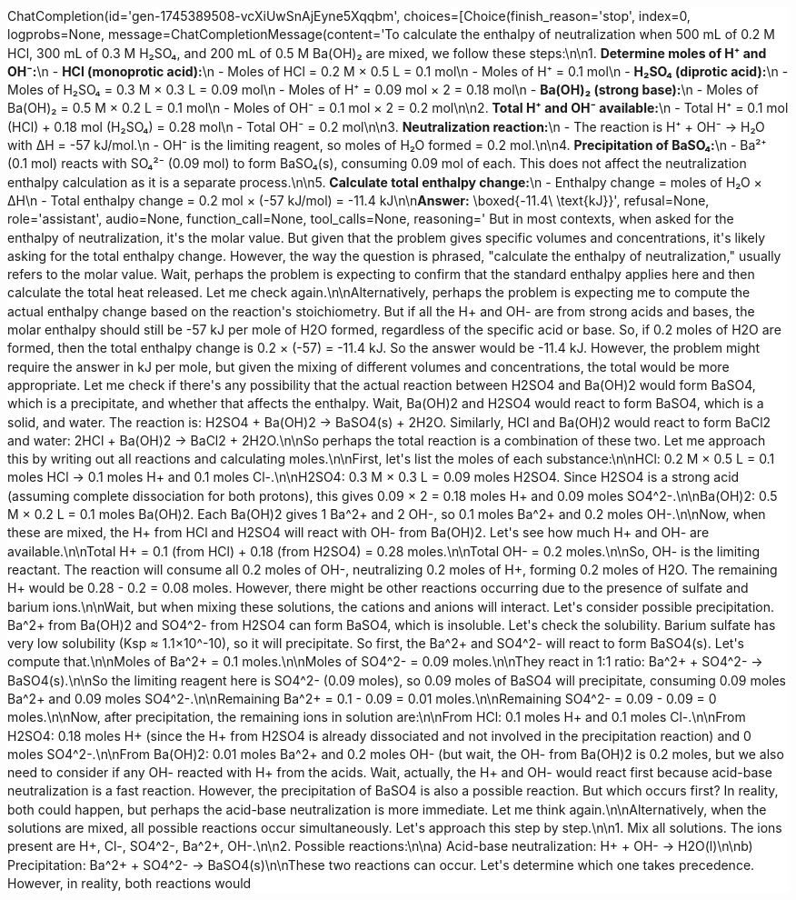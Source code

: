 ChatCompletion(id='gen-1745389508-vcXiUwSnAjEyne5Xqqbm',
choices=[Choice(finish_reason='stop', index=0, logprobs=None, message=ChatCompletionMessage(content='To calculate the enthalpy of neutralization when 500 mL of 0.2 M HCl, 300 mL of 0.3 M H₂SO₄, and 200 mL of 0.5 M Ba(OH)₂ are mixed, we follow these steps:\n\n1. **Determine moles of H⁺ and OH⁻:**\n   - **HCl (monoprotic acid):**\n     - Moles of HCl = 0.2 M × 0.5 L = 0.1 mol\n     - Moles of H⁺ = 0.1 mol\n   - **H₂SO₄ (diprotic acid):**\n     - Moles of H₂SO₄ = 0.3 M × 0.3 L = 0.09 mol\n     - Moles of H⁺ = 0.09 mol × 2 = 0.18 mol\n   - **Ba(OH)₂ (strong base):**\n     - Moles of Ba(OH)₂ = 0.5 M × 0.2 L = 0.1 mol\n     - Moles of OH⁻ = 0.1 mol × 2 = 0.2 mol\n\n2. **Total H⁺ and OH⁻ available:**\n   - Total H⁺ = 0.1 mol (HCl) + 0.18 mol (H₂SO₄) = 0.28 mol\n   - Total OH⁻ = 0.2 mol\n\n3. **Neutralization reaction:**\n   - The reaction is H⁺ + OH⁻ → H₂O with ΔH = -57 kJ/mol.\n   - OH⁻ is the limiting reagent, so moles of H₂O formed = 0.2 mol.\n\n4. **Precipitation of BaSO₄:**\n   - Ba²⁺ (0.1 mol) reacts with SO₄²⁻ (0.09 mol) to form BaSO₄(s), consuming 0.09 mol of each. This does not affect the neutralization enthalpy calculation as it is a separate process.\n\n5. **Calculate total enthalpy change:**\n   - Enthalpy change = moles of H₂O × ΔH\n   - Total enthalpy change = 0.2 mol × (-57 kJ/mol) = -11.4 kJ\n\n**Answer:** \\boxed{-11.4\\ \\text{kJ}}', refusal=None, role='assistant', audio=None, function_call=None, tool_calls=None, reasoning=' But in most contexts, when asked for the enthalpy of neutralization, it\'s the molar value. But given that the problem gives specific volumes and concentrations, it\'s likely asking for the total enthalpy change. However, the way the question is phrased, "calculate the enthalpy of neutralization," usually refers to the molar value. Wait, perhaps the problem is expecting to confirm that the standard enthalpy applies here and then calculate the total heat released. Let me check again.\n\nAlternatively, perhaps the problem is expecting me to compute the actual enthalpy change based on the reaction\'s stoichiometry. But if all the H+ and OH- are from strong acids and bases, the molar enthalpy should still be -57 kJ per mole of H2O formed, regardless of the specific acid or base. So, if 0.2 moles of H2O are formed, then the total enthalpy change is 0.2 × (-57) = -11.4 kJ. So the answer would be -11.4 kJ. However, the problem might require the answer in kJ per mole, but given the mixing of different volumes and concentrations, the total would be more appropriate. Let me check if there\'s any possibility that the actual reaction between H2SO4 and Ba(OH)2 would form BaSO4, which is a precipitate, and whether that affects the enthalpy. Wait, Ba(OH)2 and H2SO4 would react to form BaSO4, which is a solid, and water. The reaction is: H2SO4 + Ba(OH)2 → BaSO4(s) + 2H2O. Similarly, HCl and Ba(OH)2 would react to form BaCl2 and water: 2HCl + Ba(OH)2 → BaCl2 + 2H2O.\n\nSo perhaps the total reaction is a combination of these two. Let me approach this by writing out all reactions and calculating moles.\n\nFirst, let\'s list the moles of each substance:\n\nHCl: 0.2 M × 0.5 L = 0.1 moles HCl → 0.1 moles H+ and 0.1 moles Cl-.\n\nH2SO4: 0.3 M × 0.3 L = 0.09 moles H2SO4. Since H2SO4 is a strong acid (assuming complete dissociation for both protons), this gives 0.09 × 2 = 0.18 moles H+ and 0.09 moles SO4^2-.\n\nBa(OH)2: 0.5 M × 0.2 L = 0.1 moles Ba(OH)2. Each Ba(OH)2 gives 1 Ba^2+ and 2 OH-, so 0.1 moles Ba^2+ and 0.2 moles OH-.\n\nNow, when these are mixed, the H+ from HCl and H2SO4 will react with OH- from Ba(OH)2. Let\'s see how much H+ and OH- are available.\n\nTotal H+ = 0.1 (from HCl) + 0.18 (from H2SO4) = 0.28 moles.\n\nTotal OH- = 0.2 moles.\n\nSo, OH- is the limiting reactant. The reaction will consume all 0.2 moles of OH-, neutralizing 0.2 moles of H+, forming 0.2 moles of H2O. The remaining H+ would be 0.28 - 0.2 = 0.08 moles. However, there might be other reactions occurring due to the presence of sulfate and barium ions.\n\nWait, but when mixing these solutions, the cations and anions will interact. Let\'s consider possible precipitation. Ba^2+ from Ba(OH)2 and SO4^2- from H2SO4 can form BaSO4, which is insoluble. Let\'s check the solubility. Barium sulfate has very low solubility (Ksp ≈ 1.1×10^-10), so it will precipitate. So first, the Ba^2+ and SO4^2- will react to form BaSO4(s). Let\'s compute that.\n\nMoles of Ba^2+ = 0.1 moles.\n\nMoles of SO4^2- = 0.09 moles.\n\nThey react in 1:1 ratio: Ba^2+ + SO4^2- → BaSO4(s).\n\nSo the limiting reagent here is SO4^2- (0.09 moles), so 0.09 moles of BaSO4 will precipitate, consuming 0.09 moles Ba^2+ and 0.09 moles SO4^2-.\n\nRemaining Ba^2+ = 0.1 - 0.09 = 0.01 moles.\n\nRemaining SO4^2- = 0.09 - 0.09 = 0 moles.\n\nNow, after precipitation, the remaining ions in solution are:\n\nFrom HCl: 0.1 moles H+ and 0.1 moles Cl-.\n\nFrom H2SO4: 0.18 moles H+ (since the H+ from H2SO4 is already dissociated and not involved in the precipitation reaction) and 0 moles SO4^2-.\n\nFrom Ba(OH)2: 0.01 moles Ba^2+ and 0.2 moles OH- (but wait, the OH- from Ba(OH)2 is 0.2 moles, but we also need to consider if any OH- reacted with H+ from the acids. Wait, actually, the H+ and OH- would react first because acid-base neutralization is a fast reaction. However, the precipitation of BaSO4 is also a possible reaction. But which occurs first? In reality, both could happen, but perhaps the acid-base neutralization is more immediate. Let me think again.\n\nAlternatively, when the solutions are mixed, all possible reactions occur simultaneously. Let\'s approach this step by step.\n\n1. Mix all solutions. The ions present are H+, Cl-, SO4^2-, Ba^2+, OH-.\n\n2. Possible reactions:\n\na) Acid-base neutralization: H+ + OH- → H2O(l)\n\nb) Precipitation: Ba^2+ + SO4^2- → BaSO4(s)\n\nThese two reactions can occur. Let\'s determine which one takes precedence. However, in reality, both reactions would